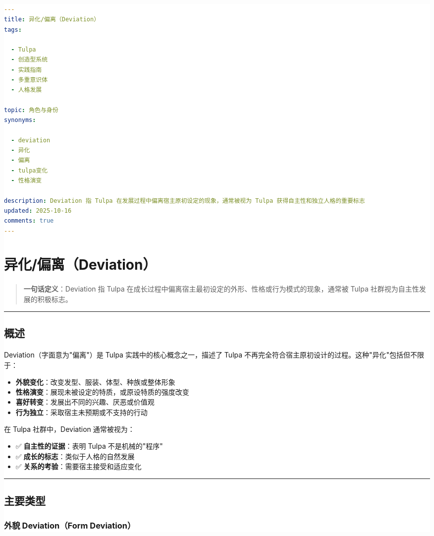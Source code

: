 ```yaml
---
title: 异化/偏离（Deviation）
tags:

  - Tulpa
  - 创造型系统
  - 实践指南
  - 多重意识体
  - 人格发展

topic: 角色与身份
synonyms:

  - deviation
  - 异化
  - 偏离
  - tulpa变化
  - 性格演变

description: Deviation 指 Tulpa 在发展过程中偏离宿主原初设定的现象，通常被视为 Tulpa 获得自主性和独立人格的重要标志
updated: 2025-10-16
comments: true
---
```


# 异化/偏离（Deviation）

> **一句话定义**：Deviation 指 Tulpa 在成长过程中偏离宿主最初设定的外形、性格或行为模式的现象，通常被 Tulpa 社群视为自主性发展的积极标志。

______________________________________________________________________

## 概述

Deviation（字面意为"偏离"）是 Tulpa 实践中的核心概念之一，描述了 Tulpa 不再完全符合宿主原初设计的过程。这种"异化"包括但不限于：

- **外貌变化**：改变发型、服装、体型、种族或整体形象
- **性格演变**：展现未被设定的特质，或原设特质的强度改变
- **喜好转变**：发展出不同的兴趣、厌恶或价值观
- **行为独立**：采取宿主未预期或不支持的行动

在 Tulpa 社群中，Deviation 通常被视为：

- ✅ **自主性的证据**：表明 Tulpa 不是机械的"程序"
- ✅ **成长的标志**：类似于人格的自然发展
- ✅ **关系的考验**：需要宿主接受和适应变化

______________________________________________________________________

## 主要类型

### 外貌 Deviation（Form Deviation）
